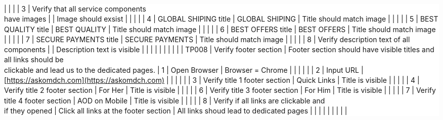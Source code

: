 |              |                                                           |                                                                                                                                | 3  | Verify that all service components<br>have images       |                                                              | Image should exsist                               |
|              |                                                           |                                                                                                                                | 4  | GLOBAL SHIPING title                                    | GLOBAL SHIPING                                               | Title should match image                          |
|              |                                                           |                                                                                                                                | 5  | BEST QUALITY title                                      | BEST QUALITY                                                 | Title should match image                          |
|              |                                                           |                                                                                                                                | 6  | BEST OFFERS title                                       | BEST OFFERS                                                  | Title should match image                          |
|              |                                                           |                                                                                                                                | 7  | SECURE PAYMENTS title                                   | SECURE PAYMENTS                                              | Title should match image                          |
|              |                                                           |                                                                                                                                | 8  | Verify description text of all<br>components            |                                                              | Description text is visible                       |
|              |                                                           |                                                                                                                                |    |                                                         |                                                              |                                                   |
| TP008        | Verify footer section                                     | Footer section should have visible titles and all links should be<br>clickable and lead us to the dedicated pages.             | 1  | Open Browser                                            | Browser = Chrome                                             |                                                   |
|              |                                                           |                                                                                                                                | 2  | Input URL                                               | [https://askomdch.com](https://askomdch.com)          |                                                   |
|              |                                                           |                                                                                                                                | 3  | Verify title 1 footer section                           | Quick Links                                                  | Title is visible                                  |
|              |                                                           |                                                                                                                                | 4  | Verify title 2 footer section                           | For Her                                                      | Title is visible                                  |
|              |                                                           |                                                                                                                                | 6  | Verify title 3 footer section                           | For Him                                                      | Title is visible                                  |
|              |                                                           |                                                                                                                                | 7  | Verify title 4 footer section                           | AOD on Mobile                                                | Title is visible                                  |
|              |                                                           |                                                                                                                                | 8  | Verify if all links are clickable and<br>if they opened | Click all links at the footer section                        | All links shoud lead to dedicated pages           |
|              |                                                           |                                                                                                                                |    |                                                         |                                                              |                                                   |
